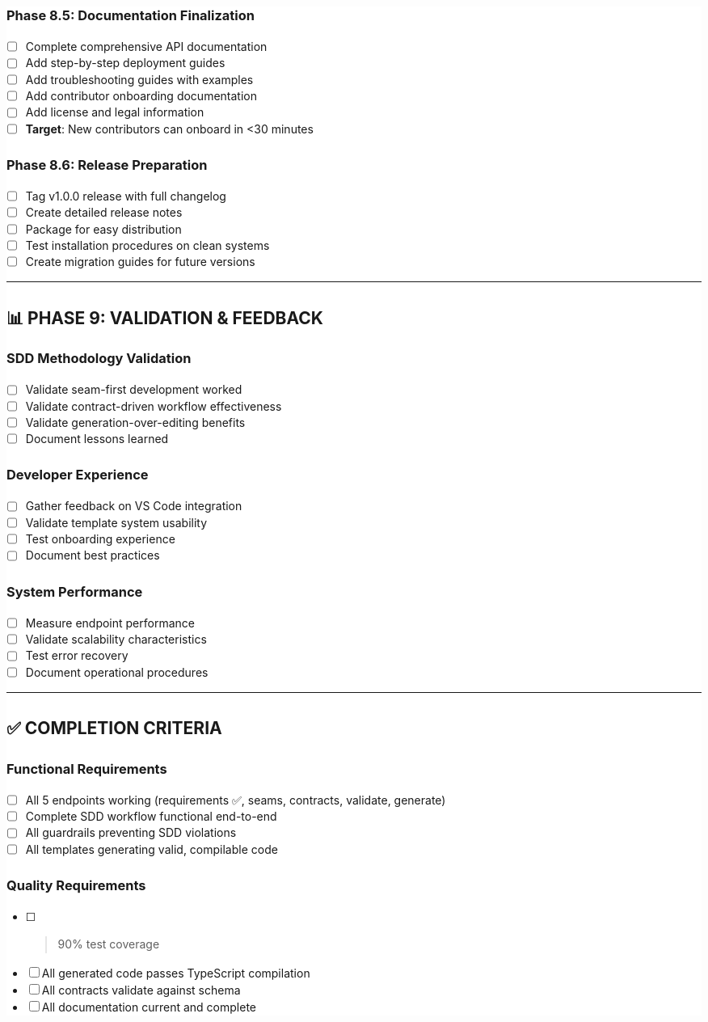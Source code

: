 ### **Phase 8.5: Documentation Finalization**
- [ ] Complete comprehensive API documentation
- [ ] Add step-by-step deployment guides
- [ ] Add troubleshooting guides with examples
- [ ] Add contributor onboarding documentation
- [ ] Add license and legal information
- [ ] **Target**: New contributors can onboard in <30 minutes

### **Phase 8.6: Release Preparation**
- [ ] Tag v1.0.0 release with full changelog
- [ ] Create detailed release notes
- [ ] Package for easy distribution
- [ ] Test installation procedures on clean systems
- [ ] Create migration guides for future versions

---

## 📊 **PHASE 9: VALIDATION & FEEDBACK**

### **SDD Methodology Validation**
- [ ] Validate seam-first development worked
- [ ] Validate contract-driven workflow effectiveness
- [ ] Validate generation-over-editing benefits
- [ ] Document lessons learned

### **Developer Experience**
- [ ] Gather feedback on VS Code integration
- [ ] Validate template system usability
- [ ] Test onboarding experience
- [ ] Document best practices

### **System Performance**
- [ ] Measure endpoint performance
- [ ] Validate scalability characteristics
- [ ] Test error recovery
- [ ] Document operational procedures

---

## ✅ **COMPLETION CRITERIA**

### **Functional Requirements**
- [ ] All 5 endpoints working (requirements ✅, seams, contracts, validate, generate)
- [ ] Complete SDD workflow functional end-to-end
- [ ] All guardrails preventing SDD violations
- [ ] All templates generating valid, compilable code

### **Quality Requirements**
- [ ] >90% test coverage
- [ ] All generated code passes TypeScript compilation
- [ ] All contracts validate against schema
- [ ] All documentation current and complete
